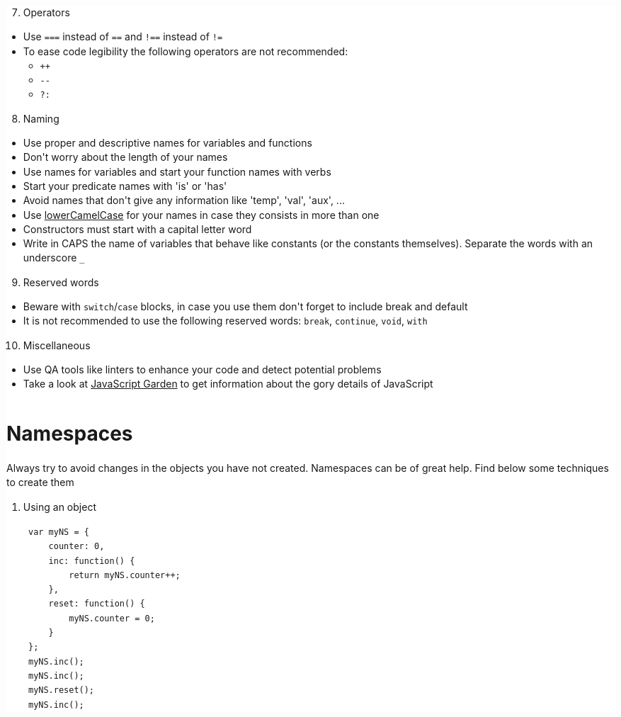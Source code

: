 7. Operators
 * Use `===` instead of `==` and `!==` instead of `!=`
 * To ease code legibility the following operators are not recommended:
   * `++`
   * `--`
   * `?:`

8. Naming
 * Use proper and descriptive names for variables and functions
 * Don't worry about the length of your names
 * Use names for variables and start your function names with verbs
 * Start your predicate names with 'is' or 'has'
 * Avoid names that don't give any information like 'temp', 'val', 'aux', ...
 * Use [lowerCamelCase](https://en.wikipedia.org/wiki/Camel_case) for your
   names in case they consists in more than one
 * Constructors must start with a capital letter
   word
 * Write in CAPS the name of variables that behave like constants (or the
   constants themselves). Separate the words with an underscore `_`

9. Reserved words
 * Beware with `switch`/`case` blocks, in case you use them don't forget to
   include break and default
 * It is not recommended to use the following reserved words: `break`,
   `continue`, `void`, `with`

10. Miscellaneous
 * Use QA tools like linters to enhance your code and detect potential problems
 * Take a look at [JavaScript Garden](ttp://bonsaiden.github.io/JavaScript-Garden/)
   to get information about the gory details of JavaScript

# Namespaces #

Always try to avoid changes in the objects you have not created.
Namespaces can be of great help. Find below some techniques to
create them

1. Using an object

        var myNS = {
            counter: 0,
            inc: function() {
                return myNS.counter++;
            },
            reset: function() {
                myNS.counter = 0;
            }
        };
        myNS.inc();
        myNS.inc();
        myNS.reset();
        myNS.inc();
